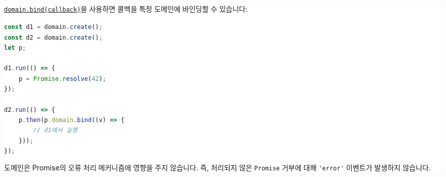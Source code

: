[`domain.bind(callback)`](https://nodejs.org/docs/latest/api/domain.html#domainbindcallback)을 사용하면 콜백을 특정 도메인에 바인딩할 수 있습니다:

```js
const d1 = domain.create();
const d2 = domain.create();
let p;

d1.run(() => {
    p = Promise.resolve(42);
});

d2.run(() => {
    p.then(p.domain.bind((v) => {
        // d1에서 실행
    }));
});
```

도메인은 Promise의 오류 처리 메커니즘에 영향을 주지 않습니다. 즉, 처리되지 않은 `Promise` 거부에 대해 `'error'` 이벤트가 발생하지 않습니다.


